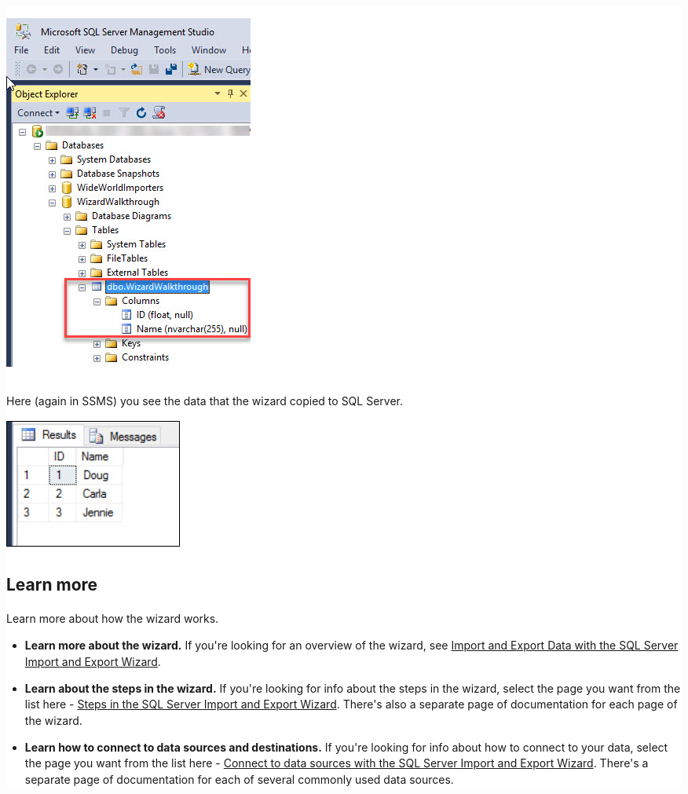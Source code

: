![Data copied to SQL Server](../../integration-services/import-export-data/media/data-copied-to-sql-server.jpg)

Here (again in SSMS) you see the data that the wizard copied to SQL Server.

![Data copied to SQL Server 2](../../integration-services/import-export-data/media/data-copied-to-sql-server-2.jpg)

## Learn more  
Learn more about how the wizard works.
-   **Learn more about the wizard.** If you're looking for an overview of the wizard, see [Import and Export Data with the SQL Server Import and Export Wizard](../../integration-services/import-export-data/import-and-export-data-with-the-sql-server-import-and-export-wizard.md).

-   **Learn about the steps in the wizard.** If you're looking for info about the steps in the wizard, select the page you want from the list here - [Steps in the SQL Server Import and Export Wizard](../../integration-services/import-export-data/steps-in-the-sql-server-import-and-export-wizard.md). There's also a separate page of documentation for each page of the wizard.

-   **Learn how to connect to data sources and destinations.** If you're looking for info about how to connect to your data, select the page you want from the list here - [Connect to data sources with the SQL Server Import and Export Wizard](../../integration-services/import-export-data/connect-to-data-sources-with-the-sql-server-import-and-export-wizard.md). There's a separate page of documentation for each of several commonly used data sources.
